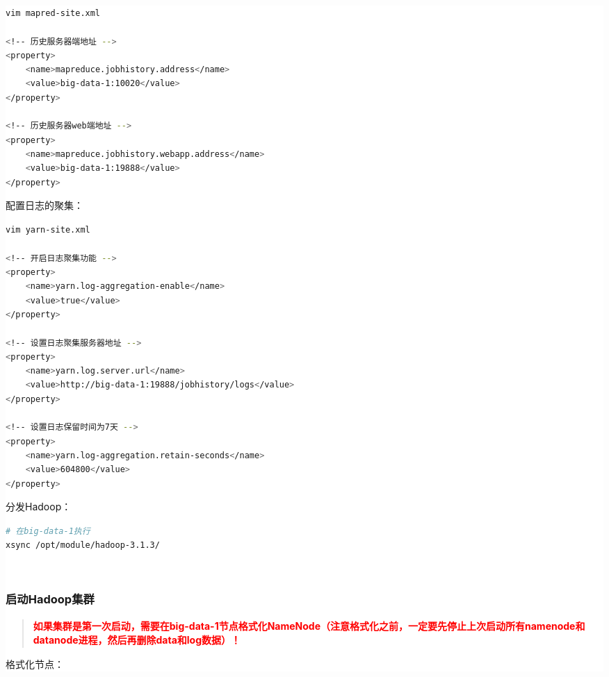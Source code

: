 ```bash
vim mapred-site.xml

<!-- 历史服务器端地址 -->
<property>
    <name>mapreduce.jobhistory.address</name>
    <value>big-data-1:10020</value>
</property>

<!-- 历史服务器web端地址 -->
<property>
    <name>mapreduce.jobhistory.webapp.address</name>
    <value>big-data-1:19888</value>
</property>
```

配置日志的聚集：

```bash
vim yarn-site.xml

<!-- 开启日志聚集功能 -->
<property>
    <name>yarn.log-aggregation-enable</name>
    <value>true</value>
</property>

<!-- 设置日志聚集服务器地址 -->
<property>  
    <name>yarn.log.server.url</name>  
    <value>http://big-data-1:19888/jobhistory/logs</value>
</property>

<!-- 设置日志保留时间为7天 -->
<property>
    <name>yarn.log-aggregation.retain-seconds</name>
    <value>604800</value>
</property>
```

分发Hadoop：

```bash
# 在big-data-1执行
xsync /opt/module/hadoop-3.1.3/
```

<br/>

### **启动Hadoop集群**

>   <font color="#f00">**如果集群是第一次启动，需要在big-data-1节点格式化NameNode（注意格式化之前，一定要先停止上次启动所有namenode和datanode进程，然后再删除data和log数据）！**</font>

格式化节点：
